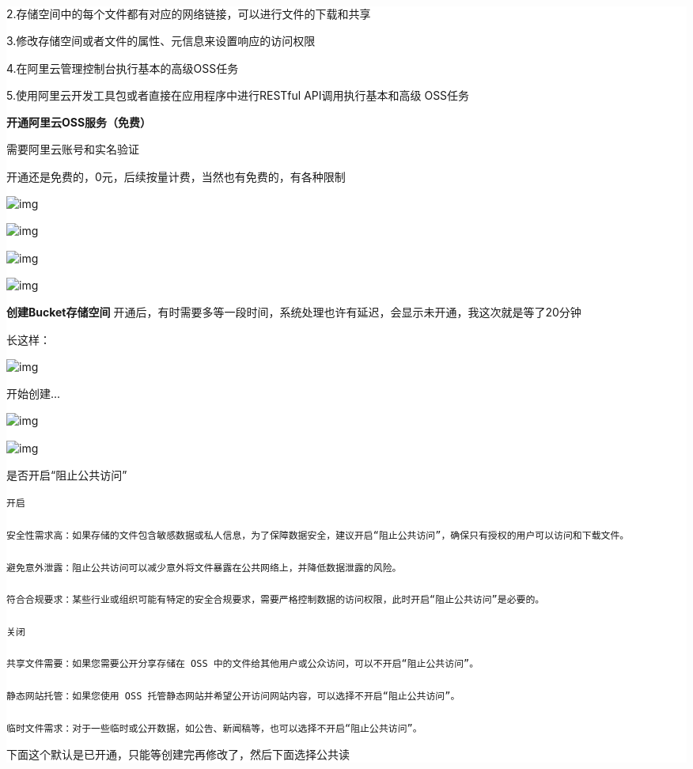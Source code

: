 2.存储空间中的每个文件都有对应的网络链接，可以进行文件的下载和共享

3.修改存储空间或者文件的属性、元信息来设置响应的访问权限

4.在阿里云管理控制台执行基本的高级OSS任务

5.使用阿里云开发工具包或者直接在应用程序中进行RESTful API调用执行基本和高级 OSS任务

**开通阿里云OSS服务（免费）**

需要阿里云账号和实名验证

开通还是免费的，0元，后续按量计费，当然也有免费的，有各种限制

![img](https://gitee.com/try-to-be-better/cloud-images/raw/master/img/076f6b1c89454eaa9091649f902977bc.png)

![img](https://gitee.com/try-to-be-better/cloud-images/raw/master/img/43880a70aed3491a9d31511e6647637b.png)

![img](https://gitee.com/try-to-be-better/cloud-images/raw/master/img/857e965d9bab4a21adb1635332c1cf87.png)

![img](https://gitee.com/try-to-be-better/cloud-images/raw/master/img/cc9e8790d05a44e9a747e25f3b38b0d6.png)

**创建Bucket存储空间**
开通后，有时需要多等一段时间，系统处理也许有延迟，会显示未开通，我这次就是等了20分钟

长这样：

![img](https://gitee.com/try-to-be-better/cloud-images/raw/master/img/136b3e3c7fde492cb0a11147d02f8f09.png)

开始创建...

![img](https://gitee.com/try-to-be-better/cloud-images/raw/master/img/d3f416b562314c1fb3705f227d1adc7a.png)

![img](https://gitee.com/try-to-be-better/cloud-images/raw/master/img/7504d1a5091140e3b7466a703fe0c318.png)

是否开启“阻止公共访问”

```java
开启

安全性需求高：如果存储的文件包含敏感数据或私人信息，为了保障数据安全，建议开启“阻止公共访问”，确保只有授权的用户可以访问和下载文件。

避免意外泄露：阻止公共访问可以减少意外将文件暴露在公共网络上，并降低数据泄露的风险。

符合合规要求：某些行业或组织可能有特定的安全合规要求，需要严格控制数据的访问权限，此时开启“阻止公共访问”是必要的。

关闭

共享文件需要：如果您需要公开分享存储在 OSS 中的文件给其他用户或公众访问，可以不开启“阻止公共访问”。

静态网站托管：如果您使用 OSS 托管静态网站并希望公开访问网站内容，可以选择不开启“阻止公共访问”。

临时文件需求：对于一些临时或公开数据，如公告、新闻稿等，也可以选择不开启“阻止公共访问”。
```

下面这个默认是已开通，只能等创建完再修改了，然后下面选择公共读
